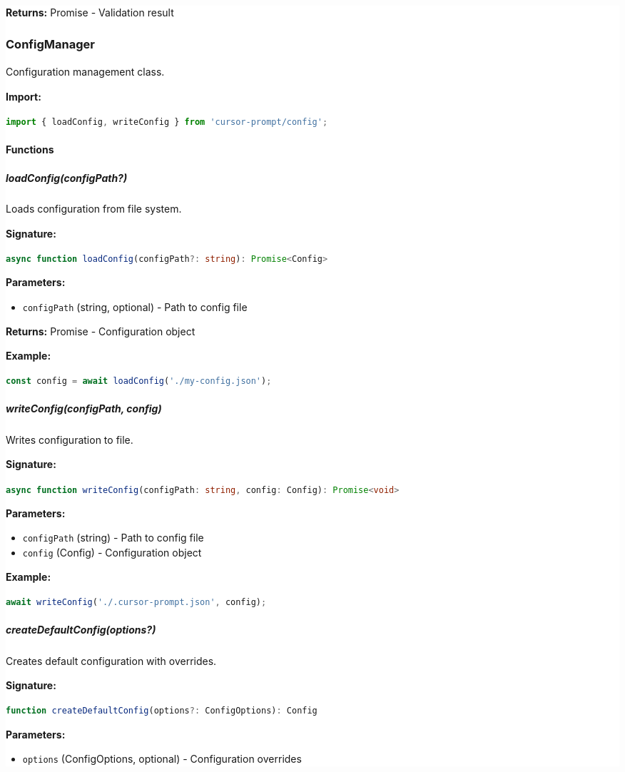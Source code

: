 **Returns:** Promise<ValidationResult> - Validation result

### ConfigManager

Configuration management class.

**Import:**
```typescript
import { loadConfig, writeConfig } from 'cursor-prompt/config';
```

#### Functions

##### loadConfig(configPath?)

Loads configuration from file system.

**Signature:**
```typescript
async function loadConfig(configPath?: string): Promise<Config>
```

**Parameters:**
- `configPath` (string, optional) - Path to config file

**Returns:** Promise<Config> - Configuration object

**Example:**
```typescript
const config = await loadConfig('./my-config.json');
```

##### writeConfig(configPath, config)

Writes configuration to file.

**Signature:**
```typescript
async function writeConfig(configPath: string, config: Config): Promise<void>
```

**Parameters:**
- `configPath` (string) - Path to config file
- `config` (Config) - Configuration object

**Example:**
```typescript
await writeConfig('./.cursor-prompt.json', config);
```

##### createDefaultConfig(options?)

Creates default configuration with overrides.

**Signature:**
```typescript
function createDefaultConfig(options?: ConfigOptions): Config
```

**Parameters:**
- `options` (ConfigOptions, optional) - Configuration overrides

